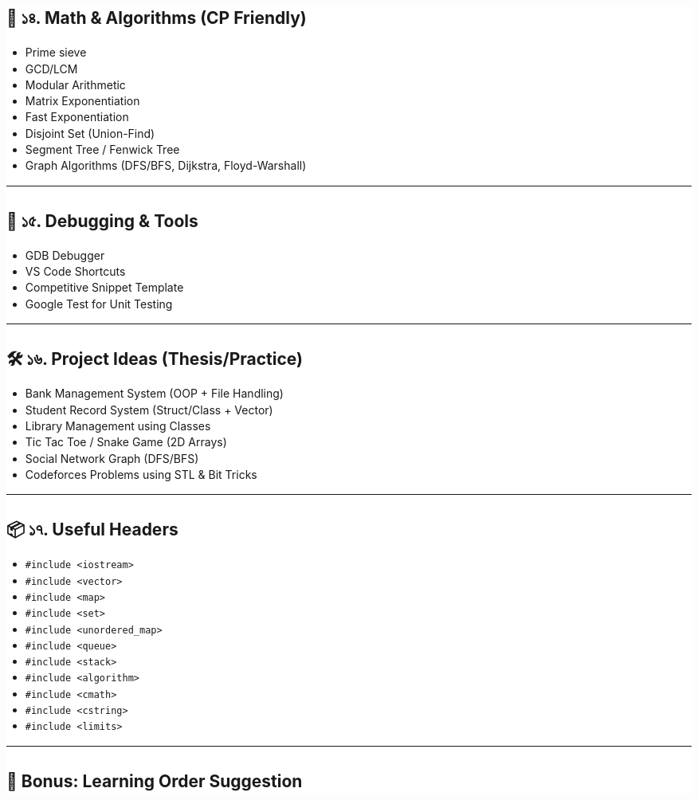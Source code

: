 
## 🧮 ১৪. **Math & Algorithms (CP Friendly)**

* Prime sieve
* GCD/LCM
* Modular Arithmetic
* Matrix Exponentiation
* Fast Exponentiation
* Disjoint Set (Union-Find)
* Segment Tree / Fenwick Tree
* Graph Algorithms (DFS/BFS, Dijkstra, Floyd-Warshall)

---

## 🧪 ১৫. **Debugging & Tools**

* GDB Debugger
* VS Code Shortcuts
* Competitive Snippet Template
* Google Test for Unit Testing

---

## 🛠️ ১৬. **Project Ideas (Thesis/Practice)**

* Bank Management System (OOP + File Handling)
* Student Record System (Struct/Class + Vector)
* Library Management using Classes
* Tic Tac Toe / Snake Game (2D Arrays)
* Social Network Graph (DFS/BFS)
* Codeforces Problems using STL & Bit Tricks

---

## 📦 ১৭. **Useful Headers**

* `#include <iostream>`
* `#include <vector>`
* `#include <map>`
* `#include <set>`
* `#include <unordered_map>`
* `#include <queue>`
* `#include <stack>`
* `#include <algorithm>`
* `#include <cmath>`
* `#include <cstring>`
* `#include <limits>`

---

## 🧭 Bonus: Learning Order Suggestion

